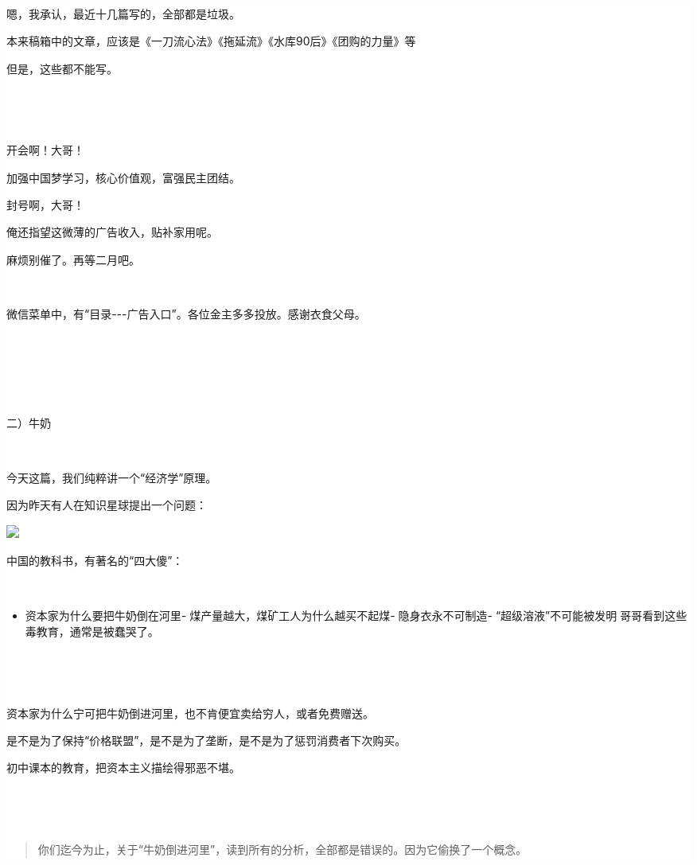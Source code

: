 嗯，我承认，最近十几篇写的，全部都是垃圾。

本来稿箱中的文章，应该是《一刀流心法》《拖延流》《水库90后》《团购的力量》等

但是，这些都不能写。

&nbsp;

&nbsp;

开会啊！大哥！

加强中国梦学习，核心价值观，富强民主团结。

封号啊，大哥！

俺还指望这微薄的广告收入，贴补家用呢。

麻烦别催了。再等二月吧。

&nbsp;

微信菜单中，有“目录---广告入口”。各位金主多多投放。感谢衣食父母。

&nbsp;

&nbsp;

&nbsp;

二）牛奶

&nbsp;

今天这篇，我们纯粹讲一个“经济学”原理。

因为昨天有人在知识星球提出一个问题：&nbsp;



<img data-s="300,640" data-type="jpeg" src="https://mmbiz.qpic.cn/mmbiz_jpg/Ok4hZ0tV6r6OZhHibdJzO9q0BLPia6ul1ESFAbHHlRXlKAibMW47rAVeEFWenNyp1XdbLN1hs6tzcwPxxhXicjv1HQ/0?wx_fmt=jpeg" data-copyright="0" style="" class="" data-ratio="1.2314814814814814" data-w="1080"/>



中国的教科书，有著名的“四大傻”：

&nbsp;
- 资本家为什么要把牛奶倒在河里- 煤产量越大，煤矿工人为什么越买不起煤- 隐身衣永不可制造- “超级溶液”不可能被发明
哥哥看到这些毒教育，通常是被蠢哭了。

&nbsp;

&nbsp;

资本家为什么宁可把牛奶倒进河里，也不肯便宜卖给穷人，或者免费赠送。

是不是为了保持“价格联盟”，是不是为了垄断，是不是为了惩罚消费者下次购买。

初中课本的教育，把资本主义描绘得邪恶不堪。

&nbsp;

&nbsp;

> 你们迄今为止，关于“牛奶倒进河里”，读到所有的分析，全部都是错误的。因为它偷换了一个概念。
